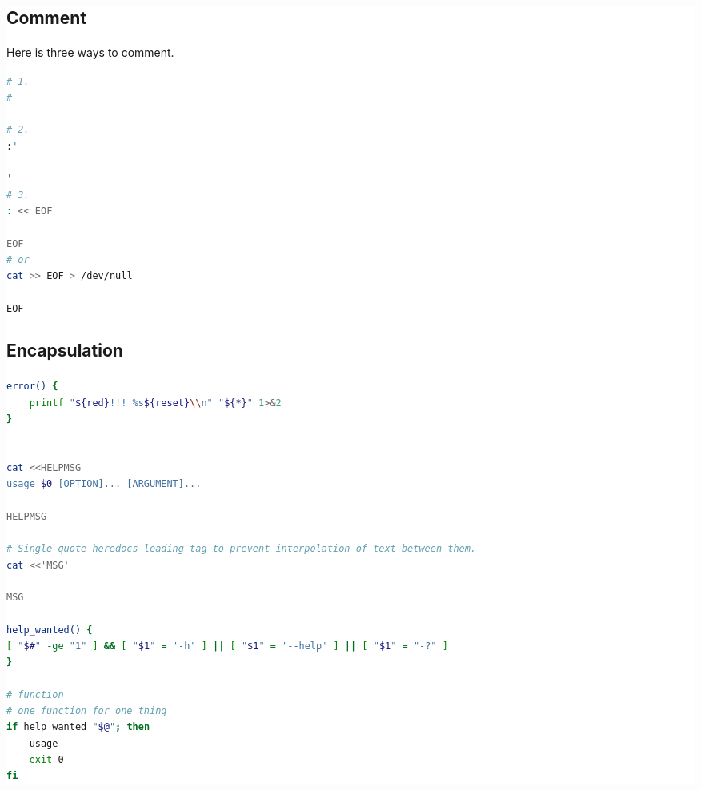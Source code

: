 ## Comment

Here is three ways to comment.

```bash
# 1. 
#

# 2. 
:'

'
# 3. 
: << EOF

EOF
# or
cat >> EOF > /dev/null

EOF
```

## Encapsulation

```bash
error() {
    printf "${red}!!! %s${reset}\\n" "${*}" 1>&2
}


cat <<HELPMSG
usage $0 [OPTION]... [ARGUMENT]...

HELPMSG

# Single-quote heredocs leading tag to prevent interpolation of text between them.
cat <<'MSG'

MSG

help_wanted() {
[ "$#" -ge "1" ] && [ "$1" = '-h' ] || [ "$1" = '--help' ] || [ "$1" = "-?" ]
}

# function
# one function for one thing
if help_wanted "$@"; then
    usage
    exit 0
fi
```
